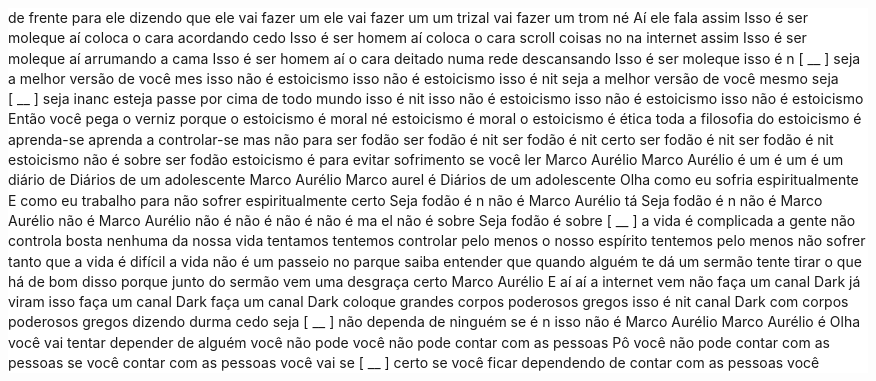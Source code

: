 de frente para ele dizendo que ele vai
fazer um ele vai fazer um um trizal vai
fazer um trom né Aí ele fala assim Isso
é ser moleque aí coloca o cara acordando
cedo Isso é ser homem aí coloca o cara
scroll
coisas no na internet assim Isso é ser
moleque aí arrumando a cama Isso é ser
homem aí o cara deitado numa rede
descansando Isso é ser moleque isso é n
[ __ ] seja a melhor versão de você mes
isso não é estoicismo isso não é
estoicismo isso é nit seja a melhor
versão de você mesmo seja [ __ ] seja
inanc esteja passe por cima de todo
mundo isso é
nit isso não é
estoicismo isso não é
estoicismo isso não é estoicismo
Então você pega o verniz porque o
estoicismo é moral né estoicismo é moral
o estoicismo é ética toda a filosofia do
estoicismo é aprenda-se aprenda a
controlar-se mas não para ser fodão ser
fodão é nit ser fodão é nit certo ser
fodão é nit ser fodão é nit estoicismo
não é sobre ser fodão estoicismo é para
evitar sofrimento
se você ler Marco Aurélio Marco Aurélio
é um é um é um diário de Diários de um
adolescente Marco Aurélio Marco aurel é
Diários de um
adolescente Olha como eu sofria
espiritualmente E como eu trabalho para
não sofrer espiritualmente
certo Seja fodão é n não é Marco
Aurélio tá Seja fodão é n não é Marco
Aurélio não é Marco Aurélio não é não é
não é não é
ma el não é sobre Seja fodão é sobre
[ __ ] a vida é complicada a gente não
controla bosta nenhuma da nossa vida
tentamos tentemos controlar pelo menos o
nosso espírito tentemos pelo menos não
sofrer tanto que a vida é difícil a vida
não é um passeio no
parque saiba entender que quando alguém
te dá um sermão tente tirar o que há de
bom disso porque junto do sermão vem uma
desgraça certo Marco Aurélio E aí aí a
internet vem não faça um canal Dark já
viram isso faça um canal
Dark faça um canal Dark coloque grandes
corpos poderosos gregos isso é
nit canal Dark com corpos poderosos
gregos dizendo durma cedo seja [ __ ] não
dependa de ninguém se é n isso não é
Marco Aurélio Marco Aurélio é
Olha você vai tentar depender de alguém
você não pode você não pode contar com
as pessoas Pô você não pode contar com
as pessoas se você contar com as pessoas
você vai se [ __ ] certo se você ficar
dependendo de contar com as pessoas você
